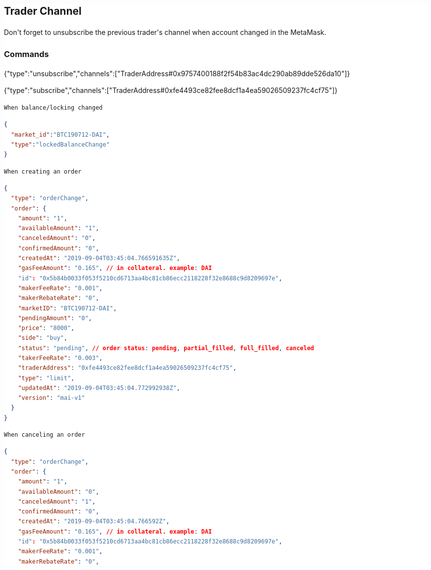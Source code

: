 ## Trader Channel

<aside class="notice">
Don't forget to unsubscribe the previous trader's channel when account changed in the MetaMask.
</aside>

### Commands

{"type":"unsubscribe","channels":["TraderAddress#0x9757400188f2f54b83ac4dc290ab89dde526da10"]}

{"type":"subscribe","channels":["TraderAddress#0xfe4493ce82fee8dcf1a4ea59026509237fc4cf75"]}

```
When balance/locking changed
```
```json
{
  "market_id":"BTC190712-DAI",
  "type":"lockedBalanceChange"
}
```
```
When creating an order
```
```json
{
  "type": "orderChange",
  "order": {
    "amount": "1",
    "availableAmount": "1",
    "canceledAmount": "0",
    "confirmedAmount": "0",
    "createdAt": "2019-09-04T03:45:04.766591635Z",
    "gasFeeAmount": "0.165", // in collateral. example: DAI
    "id": "0x5b84b0033f053f5210cd6713aa4bc81cb86ecc2118228f32e8688c9d8209697e",
    "makerFeeRate": "0.001",
    "makerRebateRate": "0",
    "marketID": "BTC190712-DAI",
    "pendingAmount": "0",
    "price": "8000",
    "side": "buy",
    "status": "pending", // order status: pending, partial_filled, full_filled, canceled
    "takerFeeRate": "0.003",
    "traderAddress": "0xfe4493ce82fee8dcf1a4ea59026509237fc4cf75",
    "type": "limit",
    "updatedAt": "2019-09-04T03:45:04.772992938Z",
    "version": "mai-v1"
  }
}
```
```
When canceling an order
```
```json
{
  "type": "orderChange",
  "order": {
    "amount": "1",
    "availableAmount": "0",
    "canceledAmount": "1",
    "confirmedAmount": "0",
    "createdAt": "2019-09-04T03:45:04.766592Z",
    "gasFeeAmount": "0.165", // in collateral. example: DAI
    "id": "0x5b84b0033f053f5210cd6713aa4bc81cb86ecc2118228f32e8688c9d8209697e",
    "makerFeeRate": "0.001",
    "makerRebateRate": "0",
```
